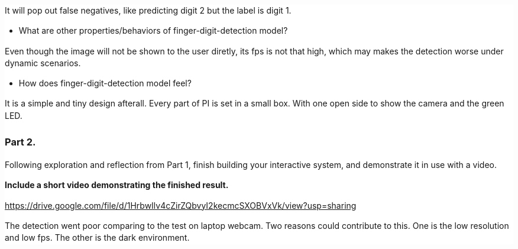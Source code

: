 It will pop out false negatives, like predicting digit 2 but the label is digit 1.

* What are other properties/behaviors of finger-digit-detection model?

Even though the image will not be shown to the user diretly, its fps is not that high, which may makes the detection worse under dynamic scenarios. 

* How does finger-digit-detection model feel?

It is a simple and tiny design afterall. Every part of PI is set in a small box. With one open side to show the camera and the green LED. 


### Part 2.

Following exploration and reflection from Part 1, finish building your interactive system, and demonstrate it in use with a video.

**Include a short video demonstrating the finished result.**

https://drive.google.com/file/d/1HrbwIlv4cZirZQbvyI2kecmcSXOBVxVk/view?usp=sharing

The detection went poor comparing to the test on laptop webcam. Two reasons could contribute to this. One is the low resolution and low fps. The other is the dark environment.
